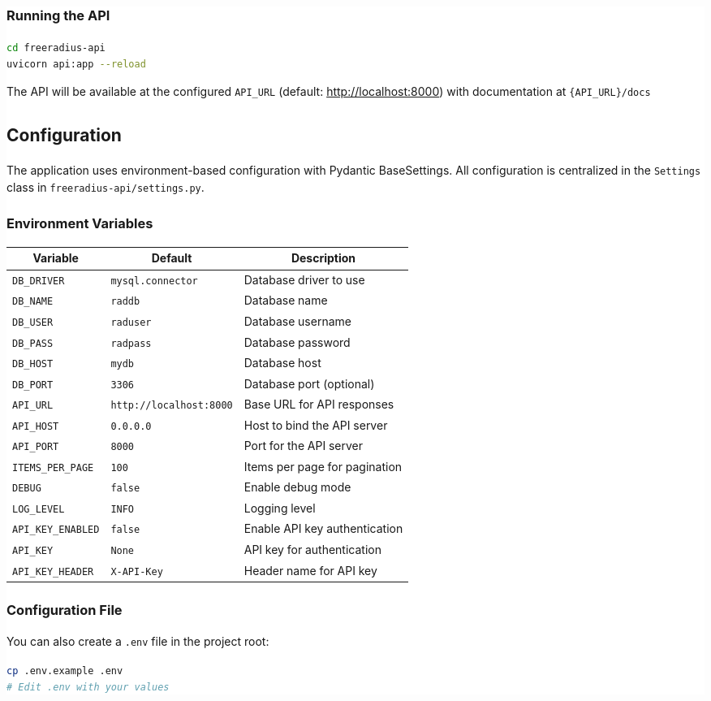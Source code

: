 ### Running the API

```bash
cd freeradius-api
uvicorn api:app --reload
```

The API will be available at the configured `API_URL` (default: <http://localhost:8000>) with documentation at `{API_URL}/docs`

## Configuration

The application uses environment-based configuration with Pydantic BaseSettings. All configuration is centralized in the `Settings` class in `freeradius-api/settings.py`.

### Environment Variables

| Variable | Default | Description |
|----------|---------|-------------|
| `DB_DRIVER` | `mysql.connector` | Database driver to use |
| `DB_NAME` | `raddb` | Database name |
| `DB_USER` | `raduser` | Database username |
| `DB_PASS` | `radpass` | Database password |
| `DB_HOST` | `mydb` | Database host |
| `DB_PORT` | `3306` | Database port (optional) |
| `API_URL` | `http://localhost:8000` | Base URL for API responses |
| `API_HOST` | `0.0.0.0` | Host to bind the API server |
| `API_PORT` | `8000` | Port for the API server |
| `ITEMS_PER_PAGE` | `100` | Items per page for pagination |
| `DEBUG` | `false` | Enable debug mode |
| `LOG_LEVEL` | `INFO` | Logging level |
| `API_KEY_ENABLED` | `false` | Enable API key authentication |
| `API_KEY` | `None` | API key for authentication |
| `API_KEY_HEADER` | `X-API-Key` | Header name for API key |

### Configuration File

You can also create a `.env` file in the project root:

```bash
cp .env.example .env
# Edit .env with your values
```
